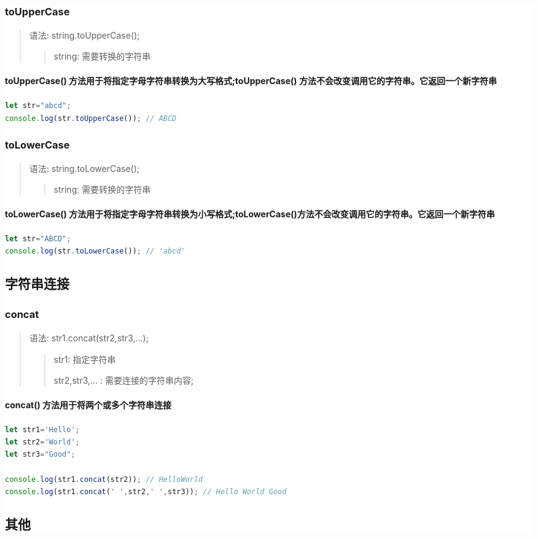 ### toUpperCase

> 语法: string.toUpperCase();
>
> > string: 需要转换的字符串

#### toUpperCase() 方法用于将指定字母字符串转换为大写格式;toUpperCase() 方法不会改变调用它的字符串。它返回一个新字符串

```js
let str="abcd";
console.log(str.toUpperCase()); // ABCD
```



### toLowerCase

> 语法: string.toLowerCase();
>
> > string: 需要转换的字符串

#### toLowerCase() 方法用于将指定字母字符串转换为小写格式;toLowerCase()方法不会改变调用它的字符串。它返回一个新字符串

```js
let str="ABCD";
console.log(str.toLowerCase()); // 'abcd'
```



## 字符串连接

### concat

> 语法: str1.concat(str2,str3,...);
>
> > str1: 指定字符串
> >
> > str2,str3,... : 需要连接的字符串内容;

#### concat() 方法用于将两个或多个字符串连接

```js
let str1='Hello';
let str2='World';
let str3="Good";

console.log(str1.concat(str2)); // HelloWorld
console.log(str1.concat(' ',str2,' ',str3)); // Hello World Good
```



## 其他
